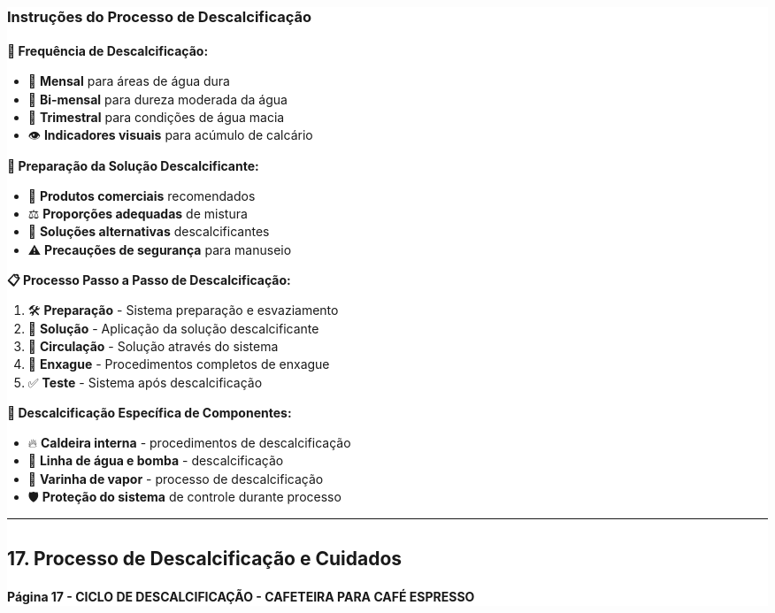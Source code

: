 
### Instruções do Processo de Descalcificação

**📅 Frequência de Descalcificação:**
- 📅 **Mensal** para áreas de água dura
- 📅 **Bi-mensal** para dureza moderada da água
- 📅 **Trimestral** para condições de água macia
- 👁️ **Indicadores visuais** para acúmulo de calcário

**🧪 Preparação da Solução Descalcificante:**
- 🛒 **Produtos comerciais** recomendados
- ⚖️ **Proporções adequadas** de mistura
- 🌿 **Soluções alternativas** descalcificantes
- ⚠️ **Precauções de segurança** para manuseio

**📋 Processo Passo a Passo de Descalcificação:**
1. 🛠️ **Preparação** - Sistema preparação e esvaziamento
2. 🧪 **Solução** - Aplicação da solução descalcificante
3. 🔄 **Circulação** - Solução através do sistema
4. 🚿 **Enxague** - Procedimentos completos de enxague
5. ✅ **Teste** - Sistema após descalcificação

**🔧 Descalcificação Específica de Componentes:**
- 🔥 **Caldeira interna** - procedimentos de descalcificação
- 🌊 **Linha de água e bomba** - descalcificação
- 💨 **Varinha de vapor** - processo de descalcificação
- 🛡️ **Proteção do sistema** de controle durante processo

---

## 17. Processo de Descalcificação e Cuidados
**Página 17 - CICLO DE DESCALCIFICAÇÃO - CAFETEIRA PARA CAFÉ ESPRESSO**
